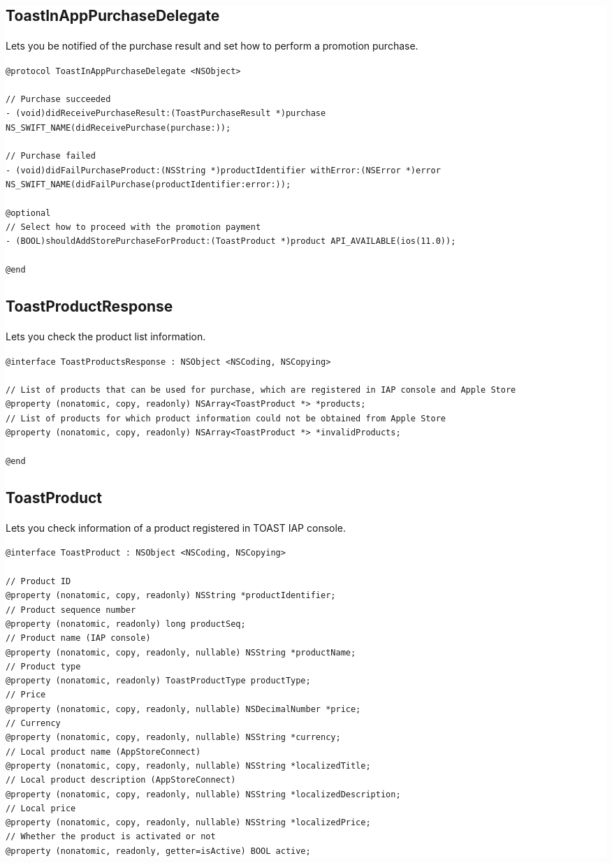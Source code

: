 ## ToastInAppPurchaseDelegate

Lets you be notified of the purchase result and set how to perform a promotion purchase.

```objc
@protocol ToastInAppPurchaseDelegate <NSObject>

// Purchase succeeded
- (void)didReceivePurchaseResult:(ToastPurchaseResult *)purchase
NS_SWIFT_NAME(didReceivePurchase(purchase:));

// Purchase failed
- (void)didFailPurchaseProduct:(NSString *)productIdentifier withError:(NSError *)error
NS_SWIFT_NAME(didFailPurchase(productIdentifier:error:));

@optional
// Select how to proceed with the promotion payment
- (BOOL)shouldAddStorePurchaseForProduct:(ToastProduct *)product API_AVAILABLE(ios(11.0));

@end
```

## ToastProductResponse

Lets you check the product list information.

```objc
@interface ToastProductsResponse : NSObject <NSCoding, NSCopying>

// List of products that can be used for purchase, which are registered in IAP console and Apple Store
@property (nonatomic, copy, readonly) NSArray<ToastProduct *> *products;
// List of products for which product information could not be obtained from Apple Store
@property (nonatomic, copy, readonly) NSArray<ToastProduct *> *invalidProducts;

@end
```

## ToastProduct

Lets you check information of a product registered in TOAST IAP console.

```objc
@interface ToastProduct : NSObject <NSCoding, NSCopying>

// Product ID
@property (nonatomic, copy, readonly) NSString *productIdentifier;
// Product sequence number
@property (nonatomic, readonly) long productSeq;
// Product name (IAP console)
@property (nonatomic, copy, readonly, nullable) NSString *productName;
// Product type
@property (nonatomic, readonly) ToastProductType productType;
// Price
@property (nonatomic, copy, readonly, nullable) NSDecimalNumber *price;
// Currency
@property (nonatomic, copy, readonly, nullable) NSString *currency;
// Local product name (AppStoreConnect)
@property (nonatomic, copy, readonly, nullable) NSString *localizedTitle;
// Local product description (AppStoreConnect)
@property (nonatomic, copy, readonly, nullable) NSString *localizedDescription;
// Local price
@property (nonatomic, copy, readonly, nullable) NSString *localizedPrice;
// Whether the product is activated or not
@property (nonatomic, readonly, getter=isActive) BOOL active;
```